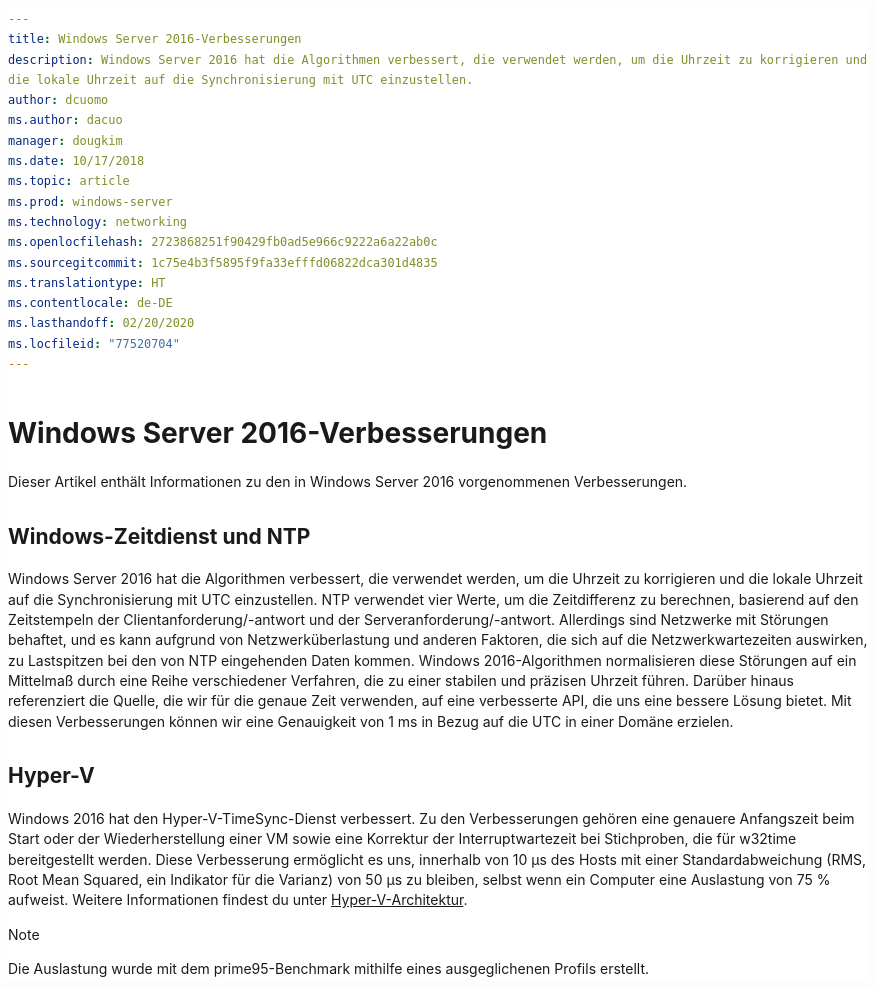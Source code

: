 ```yaml
---
title: Windows Server 2016-Verbesserungen
description: Windows Server 2016 hat die Algorithmen verbessert, die verwendet werden, um die Uhrzeit zu korrigieren und die lokale Uhrzeit auf die Synchronisierung mit UTC einzustellen.
author: dcuomo
ms.author: dacuo
manager: dougkim
ms.date: 10/17/2018
ms.topic: article
ms.prod: windows-server
ms.technology: networking
ms.openlocfilehash: 2723868251f90429fb0ad5e966c9222a6a22ab0c
ms.sourcegitcommit: 1c75e4b3f5895f9fa33efffd06822dca301d4835
ms.translationtype: HT
ms.contentlocale: de-DE
ms.lasthandoff: 02/20/2020
ms.locfileid: "77520704"
---
```

# <a name="windows-server-2016-improvements"></a>Windows Server 2016-Verbesserungen

Dieser Artikel enthält Informationen zu den in Windows Server 2016 vorgenommenen Verbesserungen.

## <a name="windows-time-service-and-ntp"></a>Windows-Zeitdienst und NTP

Windows Server 2016 hat die Algorithmen verbessert, die verwendet werden, um die Uhrzeit zu korrigieren und die lokale Uhrzeit auf die Synchronisierung mit UTC einzustellen. NTP verwendet vier Werte, um die Zeitdifferenz zu berechnen, basierend auf den Zeitstempeln der Clientanforderung/-antwort und der Serveranforderung/-antwort. Allerdings sind Netzwerke mit Störungen behaftet, und es kann aufgrund von Netzwerküberlastung und anderen Faktoren, die sich auf die Netzwerkwartezeiten auswirken, zu Lastspitzen bei den von NTP eingehenden Daten kommen. Windows 2016-Algorithmen normalisieren diese Störungen auf ein Mittelmaß durch eine Reihe verschiedener Verfahren, die zu einer stabilen und präzisen Uhrzeit führen. Darüber hinaus referenziert die Quelle, die wir für die genaue Zeit verwenden, auf eine verbesserte API, die uns eine bessere Lösung bietet. Mit diesen Verbesserungen können wir eine Genauigkeit von 1 ms in Bezug auf die UTC in einer Domäne erzielen.

## <a name="hyper-v"></a>Hyper-V

Windows 2016 hat den Hyper-V-TimeSync-Dienst verbessert. Zu den Verbesserungen gehören eine genauere Anfangszeit beim Start oder der Wiederherstellung einer VM sowie eine Korrektur der Interruptwartezeit bei Stichproben, die für w32time bereitgestellt werden. Diese Verbesserung ermöglicht es uns, innerhalb von 10 μs des Hosts mit einer Standardabweichung (RMS, Root Mean Squared, ein Indikator für die Varianz) von 50 μs zu bleiben, selbst wenn ein Computer eine Auslastung von 75 % aufweist. Weitere Informationen findest du unter [Hyper-V-Architektur](https://msdn.microsoft.com/library/cc768520.aspx).

> [!NOTE]
> Die Auslastung wurde mit dem prime95-Benchmark mithilfe eines ausgeglichenen Profils erstellt.
